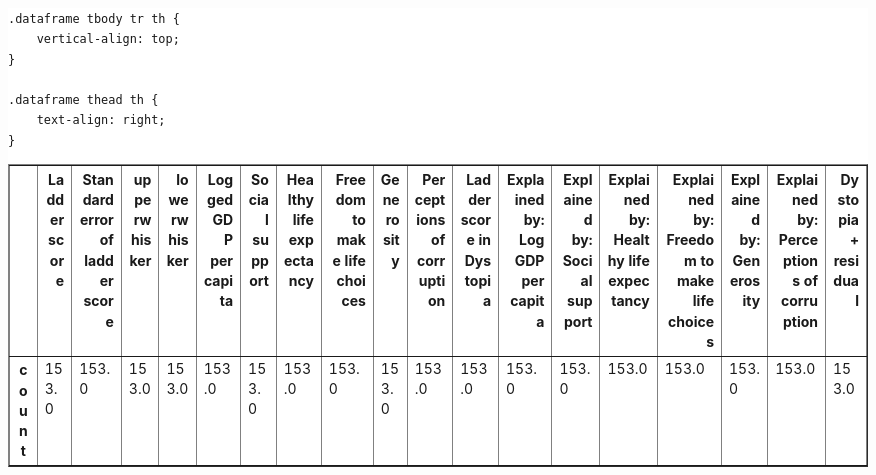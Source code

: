    .dataframe tbody tr th {
        vertical-align: top;
    }

    .dataframe thead th {
        text-align: right;
    }
</style>
<table border="1" class="dataframe">
  <thead>
    <tr style="text-align: right;">
      <th></th>
      <th>Ladder score</th>
      <th>Standard error of ladder score</th>
      <th>upperwhisker</th>
      <th>lowerwhisker</th>
      <th>Logged GDP per capita</th>
      <th>Social support</th>
      <th>Healthy life expectancy</th>
      <th>Freedom to make life choices</th>
      <th>Generosity</th>
      <th>Perceptions of corruption</th>
      <th>Ladder score in Dystopia</th>
      <th>Explained by: Log GDP per capita</th>
      <th>Explained by: Social support</th>
      <th>Explained by: Healthy life expectancy</th>
      <th>Explained by: Freedom to make life choices</th>
      <th>Explained by: Generosity</th>
      <th>Explained by: Perceptions of corruption</th>
      <th>Dystopia + residual</th>
    </tr>
  </thead>
  <tbody>
    <tr>
      <th>count</th>
      <td>153.0</td>
      <td>153.0</td>
      <td>153.0</td>
      <td>153.0</td>
      <td>153.0</td>
      <td>153.0</td>
      <td>153.0</td>
      <td>153.0</td>
      <td>153.0</td>
      <td>153.0</td>
      <td>153.0</td>
      <td>153.0</td>
      <td>153.0</td>
      <td>153.0</td>
      <td>153.0</td>
      <td>153.0</td>
      <td>153.0</td>
      <td>153.0</td>
    </tr>
  </tbody>
</table>
</div>
